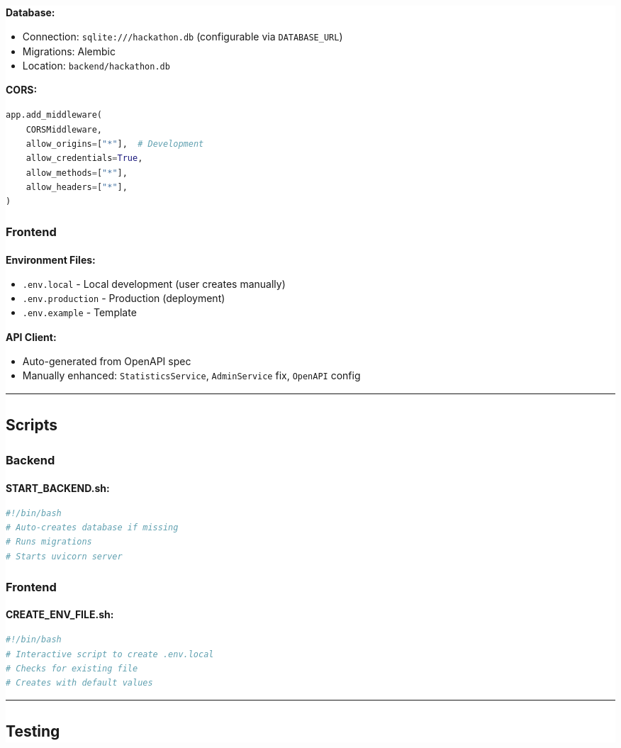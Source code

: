 **Database:**
- Connection: `sqlite:///hackathon.db` (configurable via `DATABASE_URL`)
- Migrations: Alembic
- Location: `backend/hackathon.db`

**CORS:**
```python
app.add_middleware(
    CORSMiddleware,
    allow_origins=["*"],  # Development
    allow_credentials=True,
    allow_methods=["*"],
    allow_headers=["*"],
)
```

### Frontend

**Environment Files:**
- `.env.local` - Local development (user creates manually)
- `.env.production` - Production (deployment)
- `.env.example` - Template

**API Client:**
- Auto-generated from OpenAPI spec
- Manually enhanced: `StatisticsService`, `AdminService` fix, `OpenAPI` config

---

## Scripts

### Backend

**START_BACKEND.sh:**
```bash
#!/bin/bash
# Auto-creates database if missing
# Runs migrations
# Starts uvicorn server
```

### Frontend

**CREATE_ENV_FILE.sh:**
```bash
#!/bin/bash
# Interactive script to create .env.local
# Checks for existing file
# Creates with default values
```

---

## Testing
